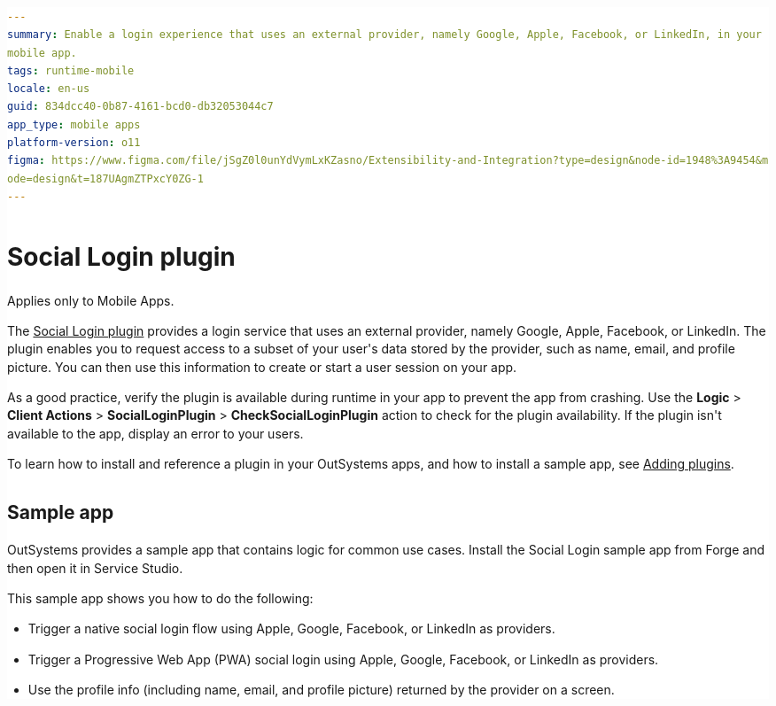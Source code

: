 ```yaml
---
summary: Enable a login experience that uses an external provider, namely Google, Apple, Facebook, or LinkedIn, in your mobile app.
tags: runtime-mobile
locale: en-us
guid: 834dcc40-0b87-4161-bcd0-db32053044c7
app_type: mobile apps
platform-version: o11
figma: https://www.figma.com/file/jSgZ0l0unYdVymLxKZasno/Extensibility-and-Integration?type=design&node-id=1948%3A9454&mode=design&t=187UAgmZTPxcY0ZG-1
---
```


# Social Login plugin

<div class="info" markdown="1">

Applies only to Mobile Apps.

</div>

The [Social Login plugin](https://www.outsystems.com/forge/component-overview/7895/social-login-mobile) provides a login service that uses an external provider, namely Google, Apple, Facebook, or LinkedIn.
The plugin enables you to request access to a subset of your user's data stored by the provider, such as name, email, and profile picture.
You can then use this information to create or start a user session on your app.

As a good practice, verify the plugin is available during runtime in your app to prevent the app from crashing.
Use the **Logic** > **Client Actions** > **SocialLoginPlugin** > **CheckSocialLoginPlugin** action to check for the plugin availability.
If the plugin isn't available to the app, display an error to your users.

<div class="info" markdown="1">

To learn how to install and reference a plugin in your OutSystems apps, and how to install a sample app, see [Adding plugins](../intro.md#adding-plugins).

</div>

## Sample app

OutSystems provides a sample app that contains logic for common use cases.
Install the Social Login sample app from Forge and then open it in Service Studio.

This sample app shows you how to do the following:

* Trigger a native social login flow using Apple, Google, Facebook, or LinkedIn as providers.

* Trigger a Progressive Web App (PWA) social login using Apple, Google, Facebook, or LinkedIn as providers.

* Use the profile info (including name, email, and profile picture) returned by the provider on a screen.
